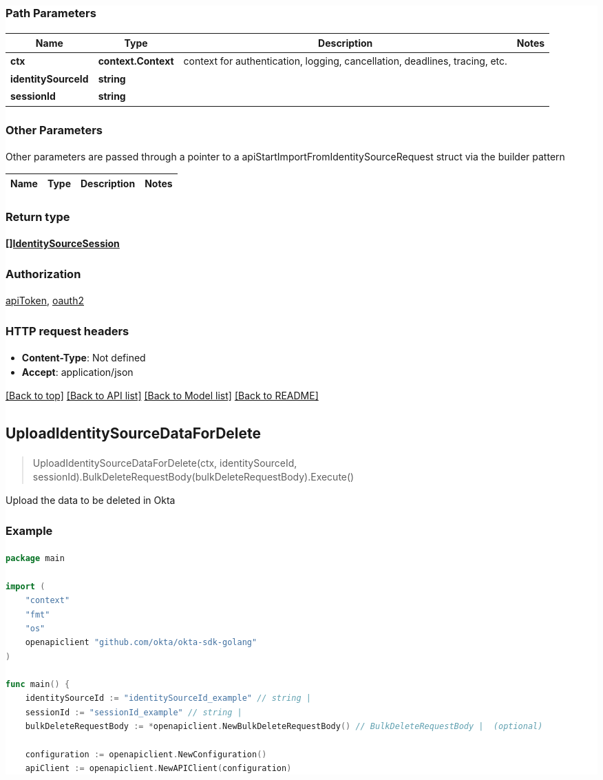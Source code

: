 ### Path Parameters


Name | Type | Description  | Notes
------------- | ------------- | ------------- | -------------
**ctx** | **context.Context** | context for authentication, logging, cancellation, deadlines, tracing, etc.
**identitySourceId** | **string** |  | 
**sessionId** | **string** |  | 

### Other Parameters

Other parameters are passed through a pointer to a apiStartImportFromIdentitySourceRequest struct via the builder pattern


Name | Type | Description  | Notes
------------- | ------------- | ------------- | -------------



### Return type

[**[]IdentitySourceSession**](IdentitySourceSession.md)

### Authorization

[apiToken](../README.md#apiToken), [oauth2](../README.md#oauth2)

### HTTP request headers

- **Content-Type**: Not defined
- **Accept**: application/json

[[Back to top]](#) [[Back to API list]](../README.md#documentation-for-api-endpoints)
[[Back to Model list]](../README.md#documentation-for-models)
[[Back to README]](../README.md)


## UploadIdentitySourceDataForDelete

> UploadIdentitySourceDataForDelete(ctx, identitySourceId, sessionId).BulkDeleteRequestBody(bulkDeleteRequestBody).Execute()

Upload the data to be deleted in Okta



### Example

```go
package main

import (
	"context"
	"fmt"
	"os"
	openapiclient "github.com/okta/okta-sdk-golang"
)

func main() {
	identitySourceId := "identitySourceId_example" // string | 
	sessionId := "sessionId_example" // string | 
	bulkDeleteRequestBody := *openapiclient.NewBulkDeleteRequestBody() // BulkDeleteRequestBody |  (optional)

	configuration := openapiclient.NewConfiguration()
	apiClient := openapiclient.NewAPIClient(configuration)
```
